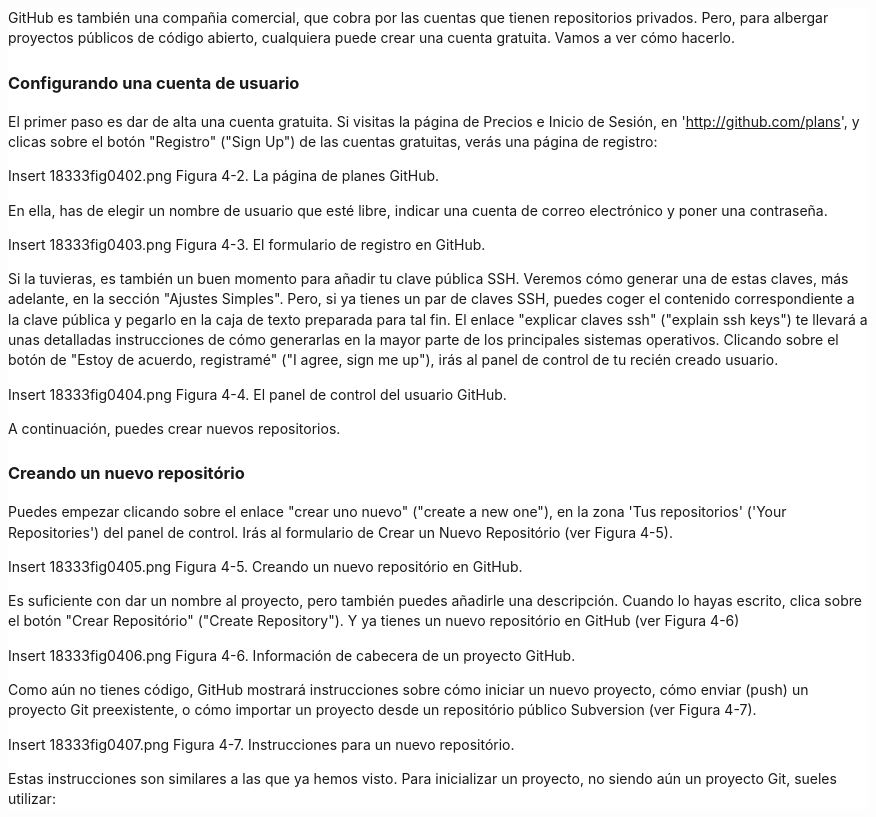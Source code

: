 GitHub es también una compañia comercial, que cobra por las cuentas que tienen repositorios privados. Pero, para albergar proyectos públicos de código abierto, cualquiera puede crear una cuenta gratuita. Vamos a ver cómo hacerlo.

### Configurando una cuenta de usuario ###

El primer paso es dar de alta una cuenta gratuita. Si visitas la página de Precios e Inicio de Sesión, en 'http://github.com/plans', y clicas sobre el botón "Registro" ("Sign Up") de las cuentas gratuitas, verás una página de registro:

Insert 18333fig0402.png
Figura 4-2. La página de planes GitHub.

En ella, has de elegir un nombre de usuario que esté libre, indicar una cuenta de correo electrónico y poner una contraseña.

Insert 18333fig0403.png 
Figura 4-3. El formulario de registro en GitHub.

Si la tuvieras, es también un buen momento para añadir tu clave pública SSH. Veremos cómo generar una de estas claves, más adelante, en la sección "Ajustes Simples". Pero, si ya tienes un par de claves SSH, puedes coger el contenido correspondiente a la clave pública y pegarlo en la caja de texto preparada para tal fin. El enlace "explicar claves ssh" ("explain ssh keys") te llevará a unas detalladas instrucciones de cómo generarlas en la mayor parte de los principales sistemas operativos.
Clicando sobre el botón de "Estoy de acuerdo, registramé" ("I agree, sign me up"), irás al panel de control de tu recién creado usuario.

Insert 18333fig0404.png 
Figura 4-4. El panel de control del usuario GitHub.

A continuación, puedes crear nuevos repositorios. 

### Creando un nuevo repositório ###

Puedes empezar clicando sobre el enlace "crear uno nuevo" ("create a new one"), en la zona 'Tus repositorios' ('Your Repositories') del panel de control. Irás al formulario de Crear un Nuevo Repositório (ver Figura 4-5).

Insert 18333fig0405.png 
Figura 4-5. Creando un nuevo repositório en GitHub.

Es suficiente con dar un nombre al proyecto, pero también puedes añadirle una descripción. Cuando lo hayas escrito, clica sobre el botón "Crear Repositório" ("Create Repository"). Y ya tienes un nuevo repositório en GitHub (ver Figura 4-6)

Insert 18333fig0406.png 
Figura 4-6. Información de cabecera de un proyecto GitHub.

Como aún no tienes código, GitHub mostrará instrucciones sobre cómo iniciar un nuevo proyecto, cómo enviar (push) un proyecto Git preexistente, o cómo importar un proyecto desde un repositório público Subversion (ver Figura 4-7).

Insert 18333fig0407.png 
Figura 4-7. Instrucciones para un nuevo repositório.

Estas instrucciones son similares a las que ya hemos visto. Para inicializar un proyecto, no siendo aún un proyecto Git, sueles utilizar:

